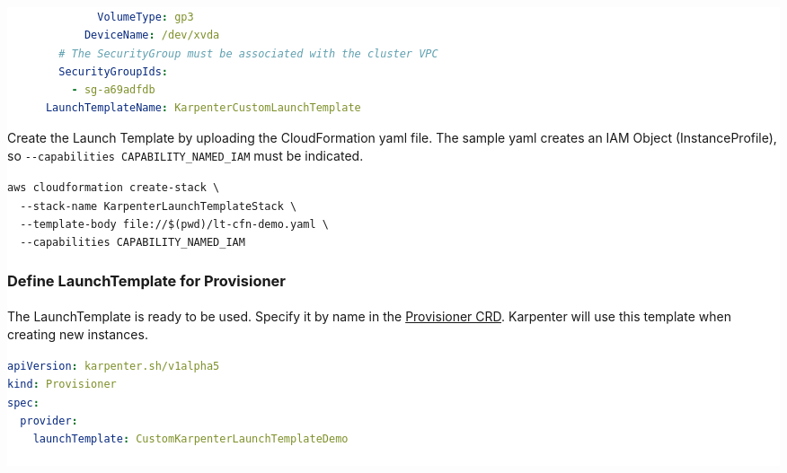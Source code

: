 ```yaml
              VolumeType: gp3
            DeviceName: /dev/xvda
        # The SecurityGroup must be associated with the cluster VPC
        SecurityGroupIds:
          - sg-a69adfdb
      LaunchTemplateName: KarpenterCustomLaunchTemplate
```

Create the Launch Template by uploading the CloudFormation yaml file. The
sample yaml creates an IAM Object (InstanceProfile), so `--capabilities
CAPABILITY_NAMED_IAM` must be indicated.

```
aws cloudformation create-stack \
  --stack-name KarpenterLaunchTemplateStack \
  --template-body file://$(pwd)/lt-cfn-demo.yaml \
  --capabilities CAPABILITY_NAMED_IAM
```

### Define LaunchTemplate for Provisioner

The LaunchTemplate is ready to be used. Specify it by name in the [Provisioner
CRD](provisioner-crd.md). Karpenter will use this template when creating new instances.

```yaml
apiVersion: karpenter.sh/v1alpha5
kind: Provisioner
spec:
  provider:
    launchTemplate: CustomKarpenterLaunchTemplateDemo
    
```


